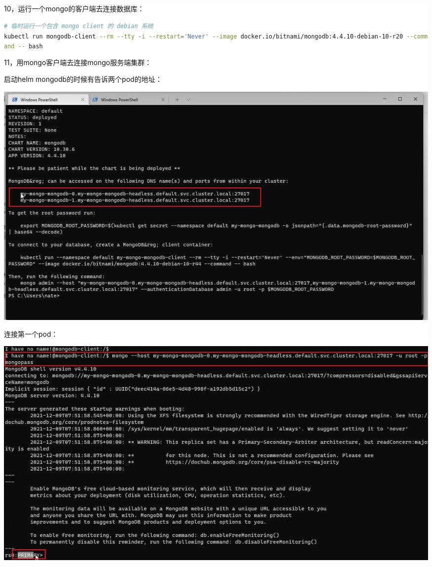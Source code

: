 10，运行一个mongo的客户端去连接数据库：

```bash
# 临时运行一个包含 mongo client 的 debian 系统
kubectl run mongodb-client --rm --tty -i --restart='Never' --image docker.io/bitnami/mongodb:4.4.10-debian-10-r20 --command -- bash
```

11，用mongo客户端去连接mongo服务端集群：

启动helm mongodb的时候有告诉两个pod的地址：

![image-20230611162259250](k8s.assets/image-20230611162259250.png)

连接第一个pod：

![image-20230611162537356](k8s.assets/image-20230611162537356.png)
